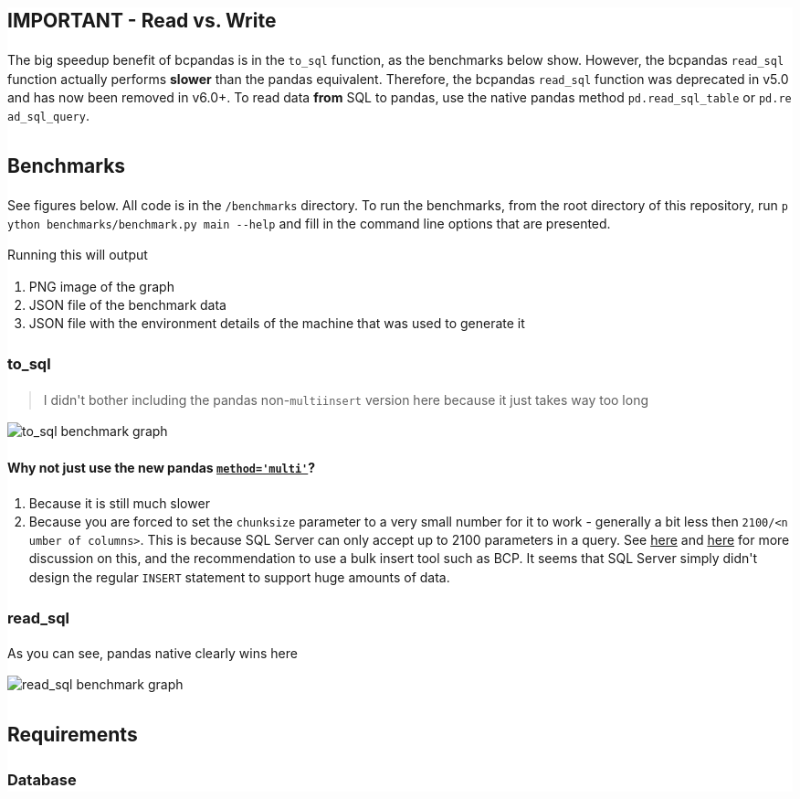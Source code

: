 ## IMPORTANT - Read vs. Write

The big speedup benefit of bcpandas is in the `to_sql` function, as the benchmarks below show.
However, the bcpandas `read_sql` function actually performs **slower** than the pandas equivalent.
Therefore, the bcpandas `read_sql` function was deprecated in v5.0 and has now been removed in
v6.0+. To read data **from** SQL to pandas, use the native pandas method `pd.read_sql_table` or
`pd.read_sql_query`.

## Benchmarks

See figures below. All code is in the `/benchmarks` directory. To run the benchmarks, from the root
directory of this repository, run `python benchmarks/benchmark.py main --help` and fill in the
command line options that are presented.

Running this will output

1. PNG image of the graph
2. JSON file of the benchmark data
3. JSON file with the environment details of the machine that was used to generate it

### to_sql

> I didn't bother including the pandas non-`multiinsert` version here because it just takes way too
> long

![to_sql benchmark graph](benchmarks/tosql_benchmark.png)

#### Why not just use the new pandas [`method='multi'`](https://pandas.pydata.org/pandas-docs/stable/user_guide/io.html#io-sql-method)?

1. Because it is still much slower
2. Because you are forced to set the `chunksize` parameter to a very small number for it to work -
   generally a bit less then `2100/<number of columns>`. This is because SQL Server can only accept
   up to 2100 parameters in a query. See
   [here](https://stackoverflow.com/questions/50689082/to-sql-pyodbc-count-field-incorrect-or-syntax-error)
   and [here](https://github.com/mkleehammer/pyodbc/issues/217) for more discussion on this, and
   the recommendation to use a bulk insert tool such as BCP. It seems that SQL Server simply didn't
   design the regular `INSERT` statement to support huge amounts of data.

### read_sql

As you can see, pandas native clearly wins here

![read_sql benchmark graph](benchmarks/readsql_benchmark.png)

## Requirements

### Database
